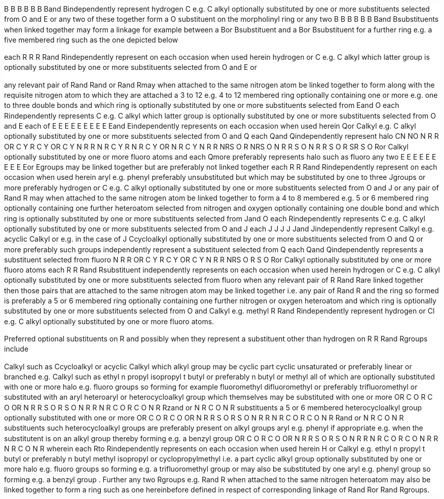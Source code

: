 B B B B B B Band Bindependently represent hydrogen C e.g. C alkyl optionally substituted by one or more substituents selected from O and E or any two of these together form a O substituent on the morpholinyl ring or any two B B B B B B Band Bsubstituents when linked together may form a linkage for example between a Bor Bsubstituent and a Bor Bsubstituent for a further ring e.g. a five membered ring such as the one depicted below 

each R R R Rand Rindependently represent on each occasion when used herein hydrogen or C e.g. C alkyl which latter group is optionally substituted by one or more substituents selected from O and E or

any relevant pair of Rand Rand or Rand Rmay when attached to the same nitrogen atom be linked together to form along with the requisite nitrogen atom to which they are attached a 3 to 12 e.g. 4 to 12 membered ring optionally containing one or more e.g. one to three double bonds and which ring is optionally substituted by one or more substituents selected from Eand O each Rindependently represents C e.g. C alkyl which latter group is optionally substituted by one or more substituents selected from O and E each of E E E E E E E E E Eand Eindependently represents on each occasion when used herein Qor Calkyl e.g. C alkyl optionally substituted by one or more substituents selected from O and Q each Qand Qindependently represent halo CN NO N R R OR C Y R C Y OR C Y N R R N R C Y R N R C Y OR N R C Y N R R NRS O R NRS O N R R S O N R R S O R SR S O Ror Calkyl optionally substituted by one or more fluoro atoms and each Qmore preferably represents halo such as fluoro any two E E E E E E E E E Eor Egroups may be linked together but are preferably not linked together each R R Rand Rindependently represent on each occasion when used herein aryl e.g. phenyl preferably unsubstituted but which may be substituted by one to three Jgroups or more preferably hydrogen or C e.g. C alkyl optionally substituted by one or more substituents selected from O and J or any pair of Rand R may when attached to the same nitrogen atom be linked together to form a 4 to 8 membered e.g. 5 or 6 membered ring optionally containing one further heteroatom selected from nitrogen and oxygen optionally containing one double bond and which ring is optionally substituted by one or more substituents selected from Jand O each Rindependently represents C e.g. C alkyl optionally substituted by one or more substituents selected from O and J each J J J J Jand Jindependently represent Calkyl e.g. acyclic Calkyl or e.g. in the case of J Ccycloalkyl optionally substituted by one or more substituents selected from O and Q or more preferably such groups independently represent a substituent selected from Q each Qand Qindependently represents a substituent selected from fluoro N R R OR C Y R C Y OR C Y N R R NRS O R S O Ror Calkyl optionally substituted by one or more fluoro atoms each R R Rand Rsubstituent independently represents on each occasion when used herein hydrogen or C e.g. C alkyl optionally substituted by one or more substituents selected from fluoro when any relevant pair of R Rand Rare linked together then those pairs that are attached to the same nitrogen atom may be linked together i.e. any pair of Rand R and the ring so formed is preferably a 5 or 6 membered ring optionally containing one further nitrogen or oxygen heteroatom and which ring is optionally substituted by one or more substituents selected from O and Calkyl e.g. methyl R Rand Rindependently represent hydrogen or Cl e.g. C alkyl optionally substituted by one or more fluoro atoms.

Preferred optional substituents on R and possibly when they represent a substituent other than hydrogen on R R Rand Rgroups include 

Calkyl such as Ccycloalkyl or acyclic Calkyl which alkyl group may be cyclic part cyclic unsaturated or preferably linear or branched e.g. Calkyl such as ethyl n propyl isopropyl t butyl or preferably n butyl or methyl all of which are optionally substituted with one or more halo e.g. fluoro groups so forming for example fluoromethyl difluoromethyl or preferably trifluoromethyl or substituted with an aryl heteroaryl or heterocycloalkyl group which themselves may be substituted with one or more OR C O R C O OR N R R S O R S O N R R N R C O R C O N R Rzand or N R C O N R substituents a 5 or 6 membered heterocycloalkyl group optionally substituted with one or more OR C O R C O OR N R R S O R S O N R R N R C O R C O N R Rand or N R C O N R substituents such heterocycloalkyl groups are preferably present on alkyl groups aryl e.g. phenyl if appropriate e.g. when the substitutent is on an alkyl group thereby forming e.g. a benzyl group OR C O R C O OR N R R S O R S O N R R N R C O R C O N R R N R C O N R wherein each Rto Rindependently represents on each occasion when used herein H or Calkyl e.g. ethyl n propyl t butyl or preferably n butyl methyl isopropyl or cyclopropylmethyl i.e. a part cyclic alkyl group optionally substituted by one or more halo e.g. fluoro groups so forming e.g. a trifluoromethyl group or may also be substituted by one aryl e.g. phenyl group so forming e.g. a benzyl group . Further any two Rgroups e.g. Rand R when attached to the same nitrogen heteroatom may also be linked together to form a ring such as one hereinbefore defined in respect of corresponding linkage of Rand Ror Rand Rgroups.
